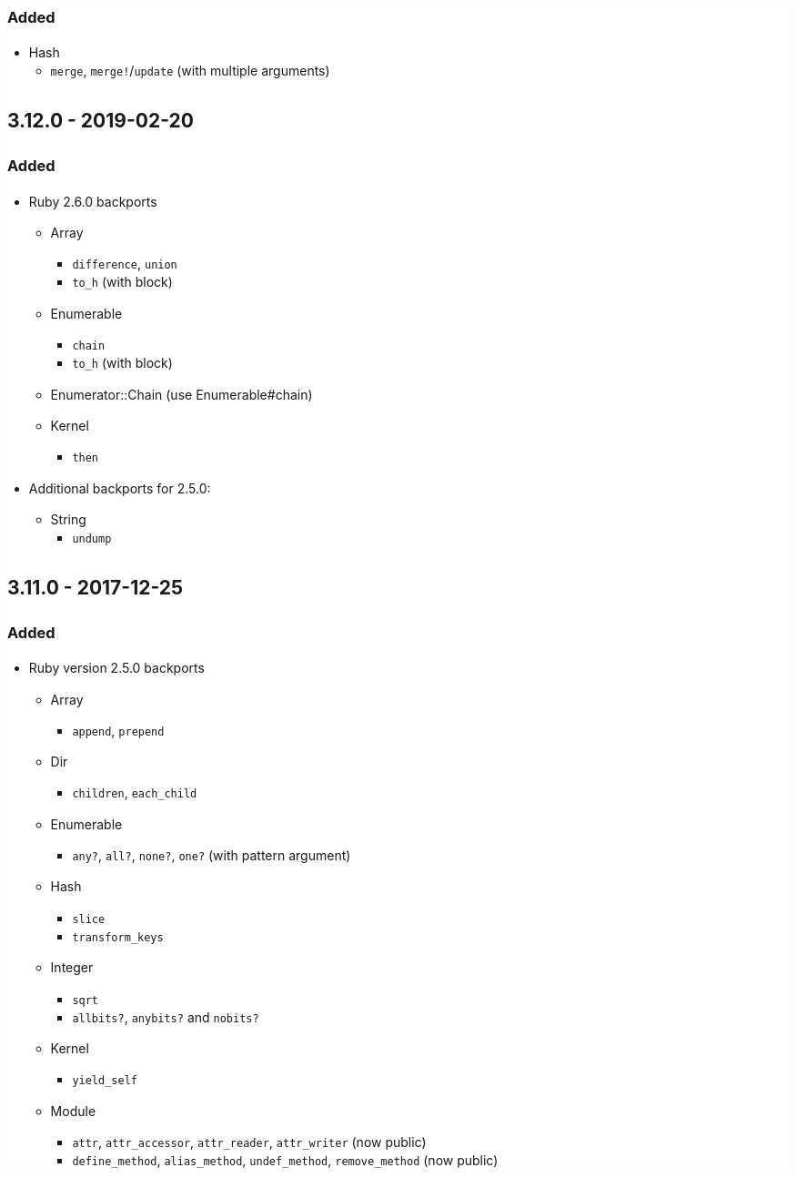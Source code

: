 ### Added

  * Hash
    * `merge`, `merge!`/`update` (with multiple arguments)

## 3.12.0 - 2019-02-20

### Added

* Ruby 2.6.0 backports
  * Array
    * `difference`, `union`
    * `to_h` (with block)

  * Enumerable
    * `chain`
    * `to_h` (with block)

  * Enumerator::Chain (use Enumerable#chain)
  * Kernel
    * `then`

* Additional backports for 2.5.0:
  * String
    * `undump`

## 3.11.0 - 2017-12-25

### Added

* Ruby version 2.5.0 backports
  * Array
    * `append`, `prepend`

  * Dir
    * `children`, `each_child`

  * Enumerable
    * `any?`, `all?`, `none?`, `one?` (with pattern argument)

  * Hash
    * `slice`
    * `transform_keys`

  * Integer
    * `sqrt`
    * `allbits?`, `anybits?` and `nobits?`

  * Kernel
    * `yield_self`

  * Module
    * `attr`, `attr_accessor`, `attr_reader`, `attr_writer` (now public)
    * `define_method`, `alias_method`, `undef_method`, `remove_method`
            (now public)
